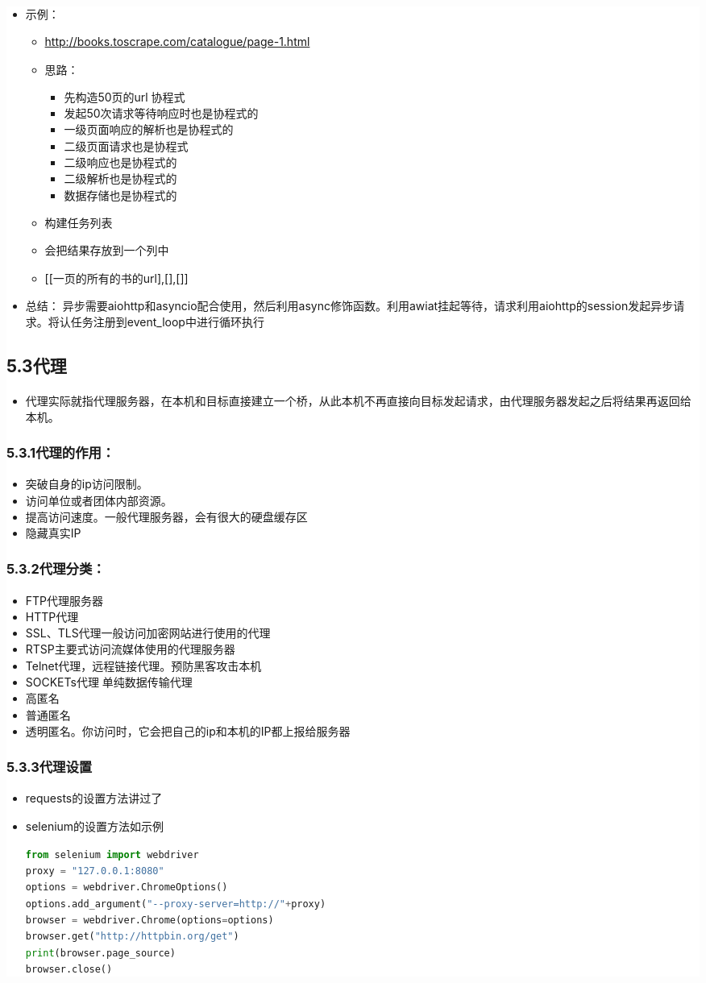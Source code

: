 - 示例：
  - http://books.toscrape.com/catalogue/page-1.html
  - 思路：
    - 先构造50页的url 协程式
    - 发起50次请求等待响应时也是协程式的
    - 一级页面响应的解析也是协程式的
    - 二级页面请求也是协程式
    - 二级响应也是协程式的
    - 二级解析也是协程式的
    - 数据存储也是协程式的

  - 构建任务列表
  - 会把结果存放到一个列中
  - [[一页的所有的书的url],[],[]]
- 总结：
  异步需要aiohttp和asyncio配合使用，然后利用async修饰函数。利用awiat挂起等待，请求利用aiohttp的session发起异步请求。将认任务注册到event_loop中进行循环执行

## 5.3代理

- 代理实际就指代理服务器，在本机和目标直接建立一个桥，从此本机不再直接向目标发起请求，由代理服务器发起之后将结果再返回给本机。

### 5.3.1代理的作用：

- 突破自身的ip访问限制。
- 访问单位或者团体内部资源。
- 提高访问速度。一般代理服务器，会有很大的硬盘缓存区
- 隐藏真实IP

### 5.3.2代理分类：

- FTP代理服务器
- HTTP代理
- SSL、TLS代理一般访问加密网站进行使用的代理
- RTSP主要式访问流媒体使用的代理服务器
- Telnet代理，远程链接代理。预防黑客攻击本机
- SOCKETs代理 单纯数据传输代理
- 高匿名
- 普通匿名
- 透明匿名。你访问时，它会把自己的ip和本机的IP都上报给服务器

### 5.3.3代理设置

- requests的设置方法讲过了

- selenium的设置方法如示例

  ```python
  from selenium import webdriver
  proxy = "127.0.0.1:8080"
  options = webdriver.ChromeOptions()
  options.add_argument("--proxy-server=http://"+proxy)
  browser = webdriver.Chrome(options=options)
  browser.get("http://httpbin.org/get")
  print(browser.page_source)
  browser.close()
  ```
